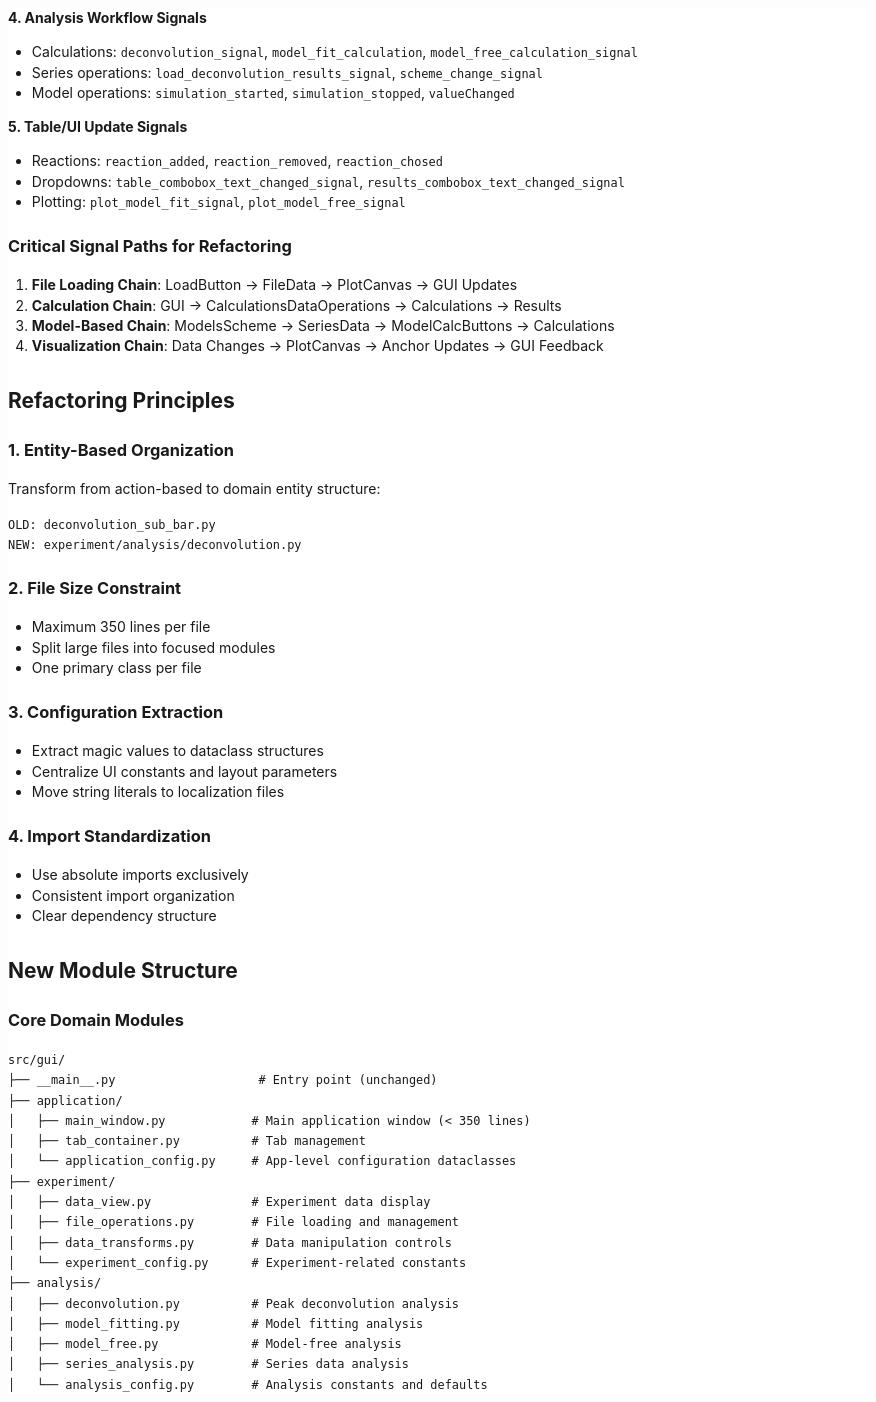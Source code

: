 **4. Analysis Workflow Signals**
- Calculations: `deconvolution_signal`, `model_fit_calculation`, `model_free_calculation_signal`
- Series operations: `load_deconvolution_results_signal`, `scheme_change_signal`
- Model operations: `simulation_started`, `simulation_stopped`, `valueChanged`

**5. Table/UI Update Signals**
- Reactions: `reaction_added`, `reaction_removed`, `reaction_chosed`
- Dropdowns: `table_combobox_text_changed_signal`, `results_combobox_text_changed_signal`
- Plotting: `plot_model_fit_signal`, `plot_model_free_signal`

### Critical Signal Paths for Refactoring

1. **File Loading Chain**: LoadButton → FileData → PlotCanvas → GUI Updates
2. **Calculation Chain**: GUI → CalculationsDataOperations → Calculations → Results
3. **Model-Based Chain**: ModelsScheme → SeriesData → ModelCalcButtons → Calculations
4. **Visualization Chain**: Data Changes → PlotCanvas → Anchor Updates → GUI Feedback

## Refactoring Principles

### 1. Entity-Based Organization
Transform from action-based to domain entity structure:
```
OLD: deconvolution_sub_bar.py
NEW: experiment/analysis/deconvolution.py
```

### 2. File Size Constraint
- Maximum 350 lines per file
- Split large files into focused modules
- One primary class per file

### 3. Configuration Extraction
- Extract magic values to dataclass structures
- Centralize UI constants and layout parameters
- Move string literals to localization files

### 4. Import Standardization
- Use absolute imports exclusively
- Consistent import organization
- Clear dependency structure

## New Module Structure

### Core Domain Modules

```
src/gui/
├── __main__.py                    # Entry point (unchanged)
├── application/
│   ├── main_window.py            # Main application window (< 350 lines)
│   ├── tab_container.py          # Tab management
│   └── application_config.py     # App-level configuration dataclasses
├── experiment/
│   ├── data_view.py              # Experiment data display
│   ├── file_operations.py        # File loading and management
│   ├── data_transforms.py        # Data manipulation controls
│   └── experiment_config.py      # Experiment-related constants
├── analysis/
│   ├── deconvolution.py          # Peak deconvolution analysis
│   ├── model_fitting.py          # Model fitting analysis
│   ├── model_free.py             # Model-free analysis
│   ├── series_analysis.py        # Series data analysis
│   └── analysis_config.py        # Analysis constants and defaults
```
